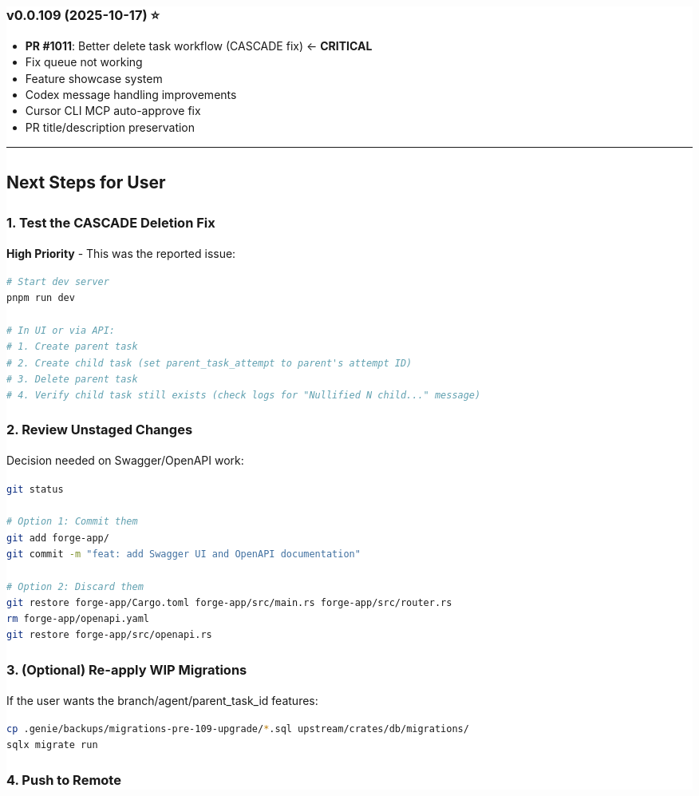 ### v0.0.109 (2025-10-17) ⭐
- **PR #1011**: Better delete task workflow (CASCADE fix) ← **CRITICAL**
- Fix queue not working
- Feature showcase system
- Codex message handling improvements
- Cursor CLI MCP auto-approve fix
- PR title/description preservation

---

## Next Steps for User

### 1. Test the CASCADE Deletion Fix

**High Priority** - This was the reported issue:

```bash
# Start dev server
pnpm run dev

# In UI or via API:
# 1. Create parent task
# 2. Create child task (set parent_task_attempt to parent's attempt ID)
# 3. Delete parent task
# 4. Verify child task still exists (check logs for "Nullified N child..." message)
```

### 2. Review Unstaged Changes

Decision needed on Swagger/OpenAPI work:

```bash
git status

# Option 1: Commit them
git add forge-app/
git commit -m "feat: add Swagger UI and OpenAPI documentation"

# Option 2: Discard them
git restore forge-app/Cargo.toml forge-app/src/main.rs forge-app/src/router.rs
rm forge-app/openapi.yaml
git restore forge-app/src/openapi.rs
```

### 3. (Optional) Re-apply WIP Migrations

If the user wants the branch/agent/parent_task_id features:

```bash
cp .genie/backups/migrations-pre-109-upgrade/*.sql upstream/crates/db/migrations/
sqlx migrate run
```

### 4. Push to Remote
